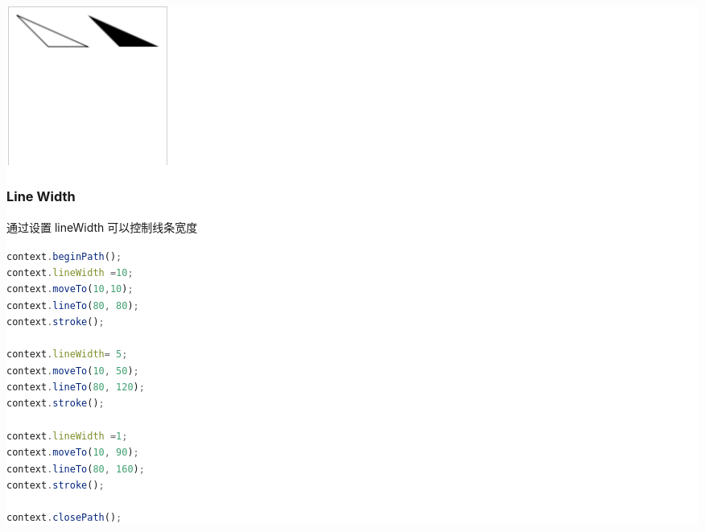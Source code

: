 <img src='./img/01.png' width=200>


### Line Width

通过设置 lineWidth 可以控制线条宽度

```js
context.beginPath();
context.lineWidth =10;
context.moveTo(10,10);
context.lineTo(80, 80);
context.stroke();

context.lineWidth= 5;
context.moveTo(10, 50);
context.lineTo(80, 120);
context.stroke();

context.lineWidth =1;
context.moveTo(10, 90);
context.lineTo(80, 160);
context.stroke();

context.closePath();
```